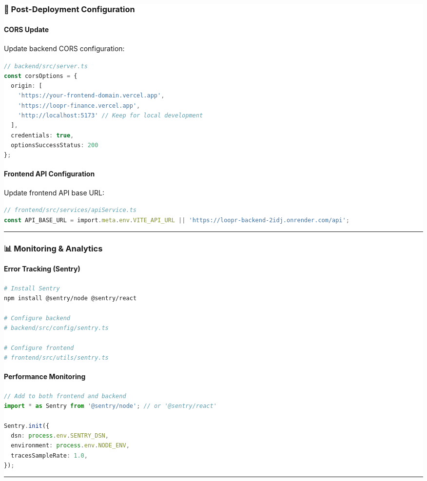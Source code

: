 ### 🔧 Post-Deployment Configuration

#### **CORS Update**
Update backend CORS configuration:
```typescript
// backend/src/server.ts
const corsOptions = {
  origin: [
    'https://your-frontend-domain.vercel.app',
    'https://loopr-finance.vercel.app',
    'http://localhost:5173' // Keep for local development
  ],
  credentials: true,
  optionsSuccessStatus: 200
};
```

#### **Frontend API Configuration**
Update frontend API base URL:
```typescript
// frontend/src/services/apiService.ts
const API_BASE_URL = import.meta.env.VITE_API_URL || 'https://loopr-backend-2idj.onrender.com/api';
```

---

### 📊 Monitoring & Analytics

#### **Error Tracking (Sentry)**
```bash
# Install Sentry
npm install @sentry/node @sentry/react

# Configure backend
# backend/src/config/sentry.ts

# Configure frontend  
# frontend/src/utils/sentry.ts
```

#### **Performance Monitoring**
```typescript
// Add to both frontend and backend
import * as Sentry from '@sentry/node'; // or '@sentry/react'

Sentry.init({
  dsn: process.env.SENTRY_DSN,
  environment: process.env.NODE_ENV,
  tracesSampleRate: 1.0,
});
```

---
